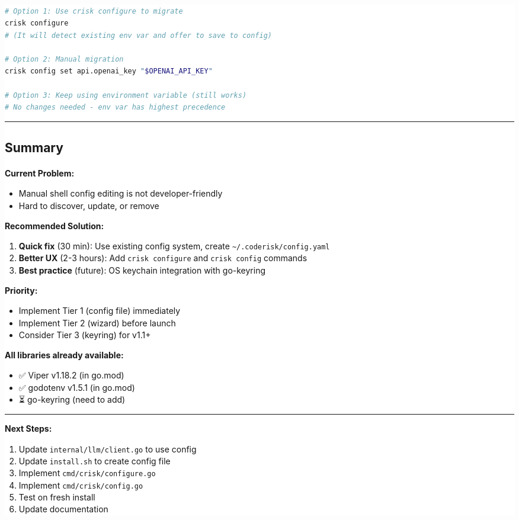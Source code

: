 ```bash
# Option 1: Use crisk configure to migrate
crisk configure
# (It will detect existing env var and offer to save to config)

# Option 2: Manual migration
crisk config set api.openai_key "$OPENAI_API_KEY"

# Option 3: Keep using environment variable (still works)
# No changes needed - env var has highest precedence
```

---

## Summary

**Current Problem:**
- Manual shell config editing is not developer-friendly
- Hard to discover, update, or remove

**Recommended Solution:**
1. **Quick fix** (30 min): Use existing config system, create `~/.coderisk/config.yaml`
2. **Better UX** (2-3 hours): Add `crisk configure` and `crisk config` commands
3. **Best practice** (future): OS keychain integration with go-keyring

**Priority:**
- Implement Tier 1 (config file) immediately
- Implement Tier 2 (wizard) before launch
- Consider Tier 3 (keyring) for v1.1+

**All libraries already available:**
- ✅ Viper v1.18.2 (in go.mod)
- ✅ godotenv v1.5.1 (in go.mod)
- ⏳ go-keyring (need to add)

---

**Next Steps:**
1. Update `internal/llm/client.go` to use config
2. Update `install.sh` to create config file
3. Implement `cmd/crisk/configure.go`
4. Implement `cmd/crisk/config.go`
5. Test on fresh install
6. Update documentation

